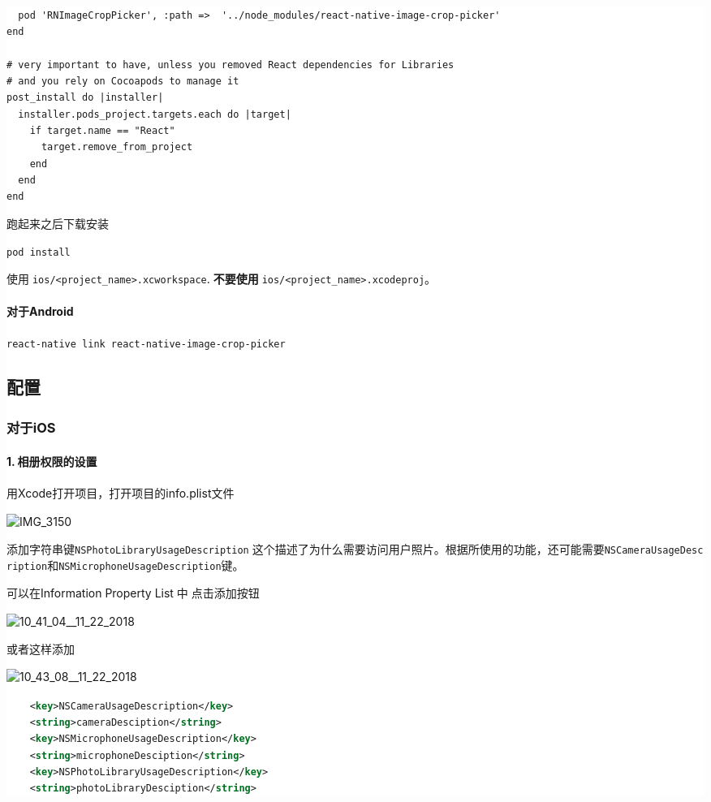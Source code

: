 ```
  pod 'RNImageCropPicker', :path =>  '../node_modules/react-native-image-crop-picker'
end

# very important to have, unless you removed React dependencies for Libraries 
# and you rely on Cocoapods to manage it
post_install do |installer|
  installer.pods_project.targets.each do |target|
    if target.name == "React"
      target.remove_from_project
    end
  end
end
```

跑起来之后下载安装

```
pod install
```

使用 `ios/<project_name>.xcworkspace`. **不要使用** `ios/<project_name>.xcodeproj`。



#### 对于Android

```
react-native link react-native-image-crop-picker
```



## 配置

### 对于iOS

#### 1. 相册权限的设置

用Xcode打开项目，打开项目的info.plist文件

![IMG_3150](/Users/dany/temp/IMG_3150.JPG)

添加字符串键`NSPhotoLibraryUsageDescription` 这个描述了为什么需要访问用户照片。根据所使用的功能，还可能需要`NSCameraUsageDescription`和`NSMicrophoneUsageDescription`键。

可以在Information Property List 中 点击添加按钮

![10_41_04__11_22_2018](/Users/dany/temp/10_41_04__11_22_2018.jpg)



或者这样添加

![10_43_08__11_22_2018](/Users/dany/temp/10_43_08__11_22_2018.jpg)

```xml
	<key>NSCameraUsageDescription</key>
	<string>cameraDesciption</string>
	<key>NSMicrophoneUsageDescription</key>
	<string>microphoneDesciption</string>
	<key>NSPhotoLibraryUsageDescription</key>
	<string>photoLibraryDesciption</string>
```
